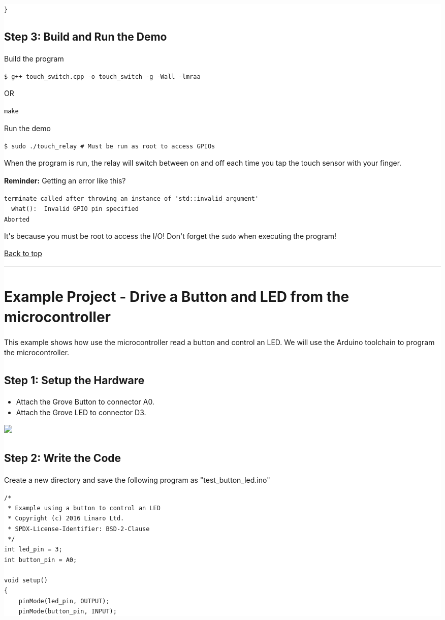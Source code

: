 ```shell
}
```
## Step 3: Build and Run the Demo

Build the program

```shell
$ g++ touch_switch.cpp -o touch_switch -g -Wall -lmraa
```
OR
```shell
make
```
Run the demo
```shell
$ sudo ./touch_relay # Must be run as root to access GPIOs
```
When the program is run, the relay will switch between on and off each time you tap the
touch sensor with your finger.

**Reminder:** Getting an error like this?
```shell
terminate called after throwing an instance of 'std::invalid_argument'
  what():  Invalid GPIO pin specified
Aborted
```
It's because you must be root to access the I/O!  Don't forget the `sudo` when executing the program!


[Back to top](#table-of-contents)

***

# Example Project - Drive a Button and LED from the microcontroller

This example shows how use the microcontroller
read a button and control an LED. We will use the
Arduino toolchain to program the microcontroller.

## Step 1: Setup the Hardware

- Attach the Grove Button to connector A0.
- Attach the Grove LED to connector D3. 

<img src="https://github.com/96boards/documentation/blob/master/mezzanine/sensors-mezzanine/images/Example_Button_LED.png?raw=true" data-canonical-src="https://github.com/96boards/documentation/blob/master/mezzanine/sensors-mezzanine/images/Example_Button_LED.png?raw=true" />

## Step 2: Write the Code

Create a new directory and save the following program as "test_button_led.ino"

```shell
/*
 * Example using a button to control an LED
 * Copyright (c) 2016 Linaro Ltd.
 * SPDX-License-Identifier: BSD-2-Clause
 */
int led_pin = 3;
int button_pin = A0;

void setup()
{
    pinMode(led_pin, OUTPUT);
    pinMode(button_pin, INPUT);
```